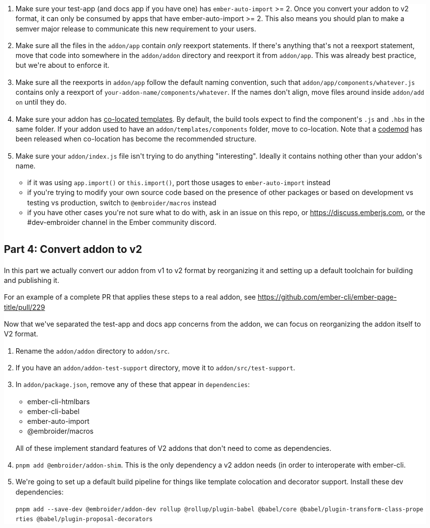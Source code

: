 1. Make sure your test-app (and docs app if you have one) has `ember-auto-import` >= 2. Once you convert your addon to v2 format, it can only be consumed by apps that have ember-auto-import >= 2. This also means you should plan to make a semver major release to communicate this new requirement to your users.

1. Make sure all the files in the `addon/app` contain _only_ reexport statements. If there's anything that's not a reexport statement, move that code into somewhere in the `addon/addon` directory and reexport it from `addon/app`. This was already best practice, but we're about to enforce it.

1. Make sure all the reexports in `addon/app` follow the default naming convention, such that `addon/app/components/whatever.js` contains only a reexport of `your-addon-name/components/whatever`. If the names don't align, move files around inside `addon/addon` until they do.

1. Make sure your addon has [co-located templates](https://rfcs.emberjs.com/id/0481-component-templates-co-location/). By default, the build tools expect to find the component's `.js` and `.hbs` in the same folder. If your addon used to have an `addon/templates/components` folder, move to co-location. Note that a [codemod](https://www.npmjs.com/package/ember-component-template-colocation-migrator) has been released when co-location has become the recommended structure.

1. Make sure your `addon/index.js` file isn't trying to do anything "interesting". Ideally it contains nothing other than your addon's name.
   - if it was using `app.import()` or `this.import()`, port those usages to `ember-auto-import` instead
   - if you're trying to modify your own source code based on the presence of other packages or based on development vs testing vs production, switch to `@embroider/macros` instead
   - if you have other cases you're not sure what to do with, ask in an issue on this repo, or https://discuss.emberjs.com, or the #dev-embroider channel in the Ember community discord.

## Part 4: Convert addon to v2

In this part we actually convert our addon from v1 to v2 format by reorganizing it and setting up a default toolchain for building and publishing it.

For an example of a complete PR that applies these steps to a real addon, see https://github.com/ember-cli/ember-page-title/pull/229

Now that we've separated the test-app and docs app concerns from the addon, we can focus on reorganizing the addon itself to V2 format.

1. Rename the `addon/addon` directory to `addon/src`.
2. If you have an `addon/addon-test-support` directory, move it to `addon/src/test-support`.
3. In `addon/package.json`, remove any of these that appear in `dependencies`:

   - ember-cli-htmlbars
   - ember-cli-babel
   - ember-auto-import
   - @embroider/macros

   All of these implement standard features of V2 addons that don't need to come as dependencies.

4. `pnpm add @embroider/addon-shim`. This is the only dependency a v2 addon needs (in order to interoperate with ember-cli.
5. We're going to set up a default build pipeline for things like template colocation and decorator support. Install these dev dependencies:

   `pnpm add --save-dev @embroider/addon-dev rollup @rollup/plugin-babel @babel/core @babel/plugin-transform-class-properties @babel/plugin-proposal-decorators`
